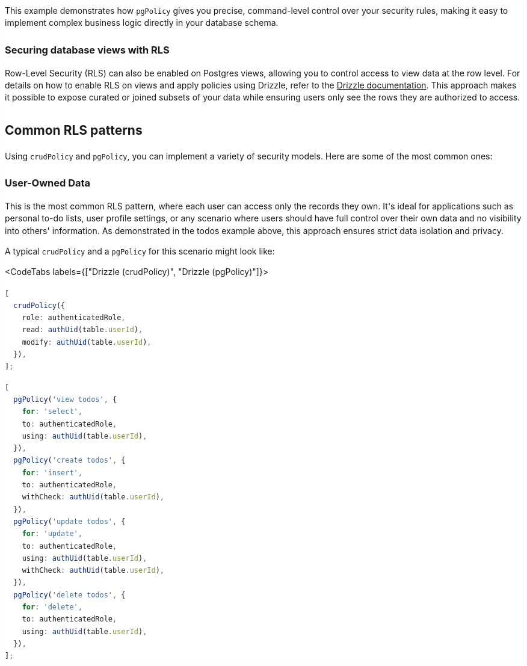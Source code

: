 This example demonstrates how `pgPolicy` gives you precise, command-level control over your security rules, making it easy to implement complex business logic directly in your database schema.

### Securing database views with RLS

Row-Level Security (RLS) can also be enabled on Postgres views, allowing you to control access to view data at the row level. For details on how to enable RLS on views and apply policies using Drizzle, refer to the [Drizzle documentation](https://orm.drizzle.team/docs/rls#rls-on-views). This approach makes it possible to expose curated or joined subsets of your data while ensuring users only see the rows they are authorized to access.

## Common RLS patterns

Using `crudPolicy` and `pgPolicy`, you can implement a variety of security models. Here are some of the most common ones:

### User-Owned Data

This is the most common RLS pattern, where each user can access only the records they own. It's ideal for applications such as personal to-do lists, user profile settings, or any scenario where users should have full control over their own data and no visibility into others' information. As demonstrated in the todos example above, this approach ensures strict data isolation and privacy.

A typical `crudPolicy` and a `pgPolicy` for this scenario might look like:

<CodeTabs labels={["Drizzle (crudPolicy)", "Drizzle (pgPolicy)"]}>

```typescript
[
  crudPolicy({
    role: authenticatedRole,
    read: authUid(table.userId),
    modify: authUid(table.userId),
  }),
];
```

```typescript
[
  pgPolicy('view todos', {
    for: 'select',
    to: authenticatedRole,
    using: authUid(table.userId),
  }),
  pgPolicy('create todos', {
    for: 'insert',
    to: authenticatedRole,
    withCheck: authUid(table.userId),
  }),
  pgPolicy('update todos', {
    for: 'update',
    to: authenticatedRole,
    using: authUid(table.userId),
    withCheck: authUid(table.userId),
  }),
  pgPolicy('delete todos', {
    for: 'delete',
    to: authenticatedRole,
    using: authUid(table.userId),
  }),
];
```
